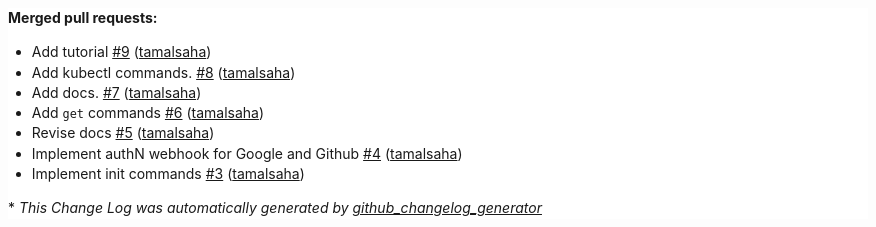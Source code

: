 **Merged pull requests:**

- Add tutorial [\#9](https://github.com/kubeguard/guard/pull/9) ([tamalsaha](https://github.com/tamalsaha))
- Add kubectl commands. [\#8](https://github.com/kubeguard/guard/pull/8) ([tamalsaha](https://github.com/tamalsaha))
- Add docs. [\#7](https://github.com/kubeguard/guard/pull/7) ([tamalsaha](https://github.com/tamalsaha))
- Add `get` commands [\#6](https://github.com/kubeguard/guard/pull/6) ([tamalsaha](https://github.com/tamalsaha))
- Revise docs [\#5](https://github.com/kubeguard/guard/pull/5) ([tamalsaha](https://github.com/tamalsaha))
- Implement authN webhook for Google and Github [\#4](https://github.com/kubeguard/guard/pull/4) ([tamalsaha](https://github.com/tamalsaha))
- Implement init commands [\#3](https://github.com/kubeguard/guard/pull/3) ([tamalsaha](https://github.com/tamalsaha))



\* *This Change Log was automatically generated by [github_changelog_generator](https://github.com/skywinder/Github-Changelog-Generator)*